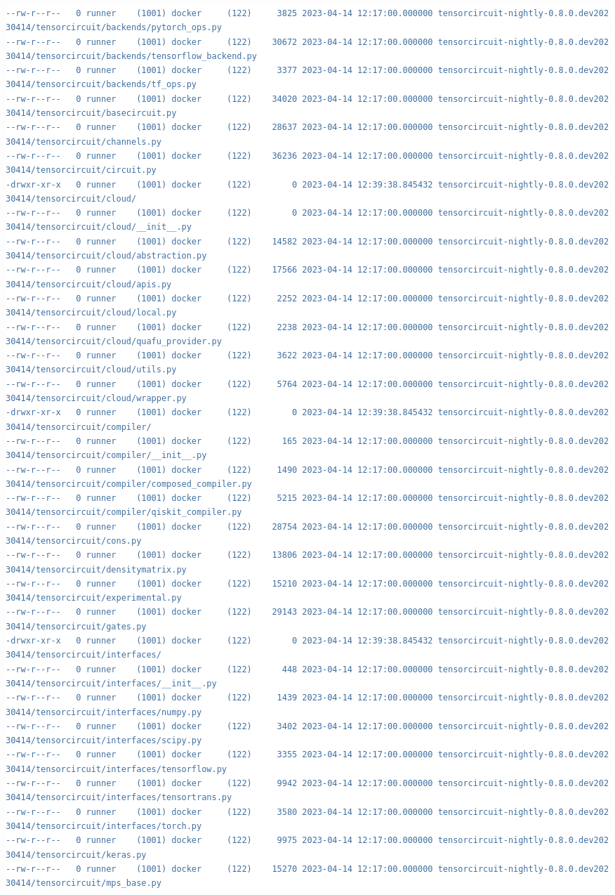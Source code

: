 ```diff
--rw-r--r--   0 runner    (1001) docker     (122)     3825 2023-04-14 12:17:00.000000 tensorcircuit-nightly-0.8.0.dev20230414/tensorcircuit/backends/pytorch_ops.py
--rw-r--r--   0 runner    (1001) docker     (122)    30672 2023-04-14 12:17:00.000000 tensorcircuit-nightly-0.8.0.dev20230414/tensorcircuit/backends/tensorflow_backend.py
--rw-r--r--   0 runner    (1001) docker     (122)     3377 2023-04-14 12:17:00.000000 tensorcircuit-nightly-0.8.0.dev20230414/tensorcircuit/backends/tf_ops.py
--rw-r--r--   0 runner    (1001) docker     (122)    34020 2023-04-14 12:17:00.000000 tensorcircuit-nightly-0.8.0.dev20230414/tensorcircuit/basecircuit.py
--rw-r--r--   0 runner    (1001) docker     (122)    28637 2023-04-14 12:17:00.000000 tensorcircuit-nightly-0.8.0.dev20230414/tensorcircuit/channels.py
--rw-r--r--   0 runner    (1001) docker     (122)    36236 2023-04-14 12:17:00.000000 tensorcircuit-nightly-0.8.0.dev20230414/tensorcircuit/circuit.py
-drwxr-xr-x   0 runner    (1001) docker     (122)        0 2023-04-14 12:39:38.845432 tensorcircuit-nightly-0.8.0.dev20230414/tensorcircuit/cloud/
--rw-r--r--   0 runner    (1001) docker     (122)        0 2023-04-14 12:17:00.000000 tensorcircuit-nightly-0.8.0.dev20230414/tensorcircuit/cloud/__init__.py
--rw-r--r--   0 runner    (1001) docker     (122)    14582 2023-04-14 12:17:00.000000 tensorcircuit-nightly-0.8.0.dev20230414/tensorcircuit/cloud/abstraction.py
--rw-r--r--   0 runner    (1001) docker     (122)    17566 2023-04-14 12:17:00.000000 tensorcircuit-nightly-0.8.0.dev20230414/tensorcircuit/cloud/apis.py
--rw-r--r--   0 runner    (1001) docker     (122)     2252 2023-04-14 12:17:00.000000 tensorcircuit-nightly-0.8.0.dev20230414/tensorcircuit/cloud/local.py
--rw-r--r--   0 runner    (1001) docker     (122)     2238 2023-04-14 12:17:00.000000 tensorcircuit-nightly-0.8.0.dev20230414/tensorcircuit/cloud/quafu_provider.py
--rw-r--r--   0 runner    (1001) docker     (122)     3622 2023-04-14 12:17:00.000000 tensorcircuit-nightly-0.8.0.dev20230414/tensorcircuit/cloud/utils.py
--rw-r--r--   0 runner    (1001) docker     (122)     5764 2023-04-14 12:17:00.000000 tensorcircuit-nightly-0.8.0.dev20230414/tensorcircuit/cloud/wrapper.py
-drwxr-xr-x   0 runner    (1001) docker     (122)        0 2023-04-14 12:39:38.845432 tensorcircuit-nightly-0.8.0.dev20230414/tensorcircuit/compiler/
--rw-r--r--   0 runner    (1001) docker     (122)      165 2023-04-14 12:17:00.000000 tensorcircuit-nightly-0.8.0.dev20230414/tensorcircuit/compiler/__init__.py
--rw-r--r--   0 runner    (1001) docker     (122)     1490 2023-04-14 12:17:00.000000 tensorcircuit-nightly-0.8.0.dev20230414/tensorcircuit/compiler/composed_compiler.py
--rw-r--r--   0 runner    (1001) docker     (122)     5215 2023-04-14 12:17:00.000000 tensorcircuit-nightly-0.8.0.dev20230414/tensorcircuit/compiler/qiskit_compiler.py
--rw-r--r--   0 runner    (1001) docker     (122)    28754 2023-04-14 12:17:00.000000 tensorcircuit-nightly-0.8.0.dev20230414/tensorcircuit/cons.py
--rw-r--r--   0 runner    (1001) docker     (122)    13806 2023-04-14 12:17:00.000000 tensorcircuit-nightly-0.8.0.dev20230414/tensorcircuit/densitymatrix.py
--rw-r--r--   0 runner    (1001) docker     (122)    15210 2023-04-14 12:17:00.000000 tensorcircuit-nightly-0.8.0.dev20230414/tensorcircuit/experimental.py
--rw-r--r--   0 runner    (1001) docker     (122)    29143 2023-04-14 12:17:00.000000 tensorcircuit-nightly-0.8.0.dev20230414/tensorcircuit/gates.py
-drwxr-xr-x   0 runner    (1001) docker     (122)        0 2023-04-14 12:39:38.845432 tensorcircuit-nightly-0.8.0.dev20230414/tensorcircuit/interfaces/
--rw-r--r--   0 runner    (1001) docker     (122)      448 2023-04-14 12:17:00.000000 tensorcircuit-nightly-0.8.0.dev20230414/tensorcircuit/interfaces/__init__.py
--rw-r--r--   0 runner    (1001) docker     (122)     1439 2023-04-14 12:17:00.000000 tensorcircuit-nightly-0.8.0.dev20230414/tensorcircuit/interfaces/numpy.py
--rw-r--r--   0 runner    (1001) docker     (122)     3402 2023-04-14 12:17:00.000000 tensorcircuit-nightly-0.8.0.dev20230414/tensorcircuit/interfaces/scipy.py
--rw-r--r--   0 runner    (1001) docker     (122)     3355 2023-04-14 12:17:00.000000 tensorcircuit-nightly-0.8.0.dev20230414/tensorcircuit/interfaces/tensorflow.py
--rw-r--r--   0 runner    (1001) docker     (122)     9942 2023-04-14 12:17:00.000000 tensorcircuit-nightly-0.8.0.dev20230414/tensorcircuit/interfaces/tensortrans.py
--rw-r--r--   0 runner    (1001) docker     (122)     3580 2023-04-14 12:17:00.000000 tensorcircuit-nightly-0.8.0.dev20230414/tensorcircuit/interfaces/torch.py
--rw-r--r--   0 runner    (1001) docker     (122)     9975 2023-04-14 12:17:00.000000 tensorcircuit-nightly-0.8.0.dev20230414/tensorcircuit/keras.py
--rw-r--r--   0 runner    (1001) docker     (122)    15270 2023-04-14 12:17:00.000000 tensorcircuit-nightly-0.8.0.dev20230414/tensorcircuit/mps_base.py
```
